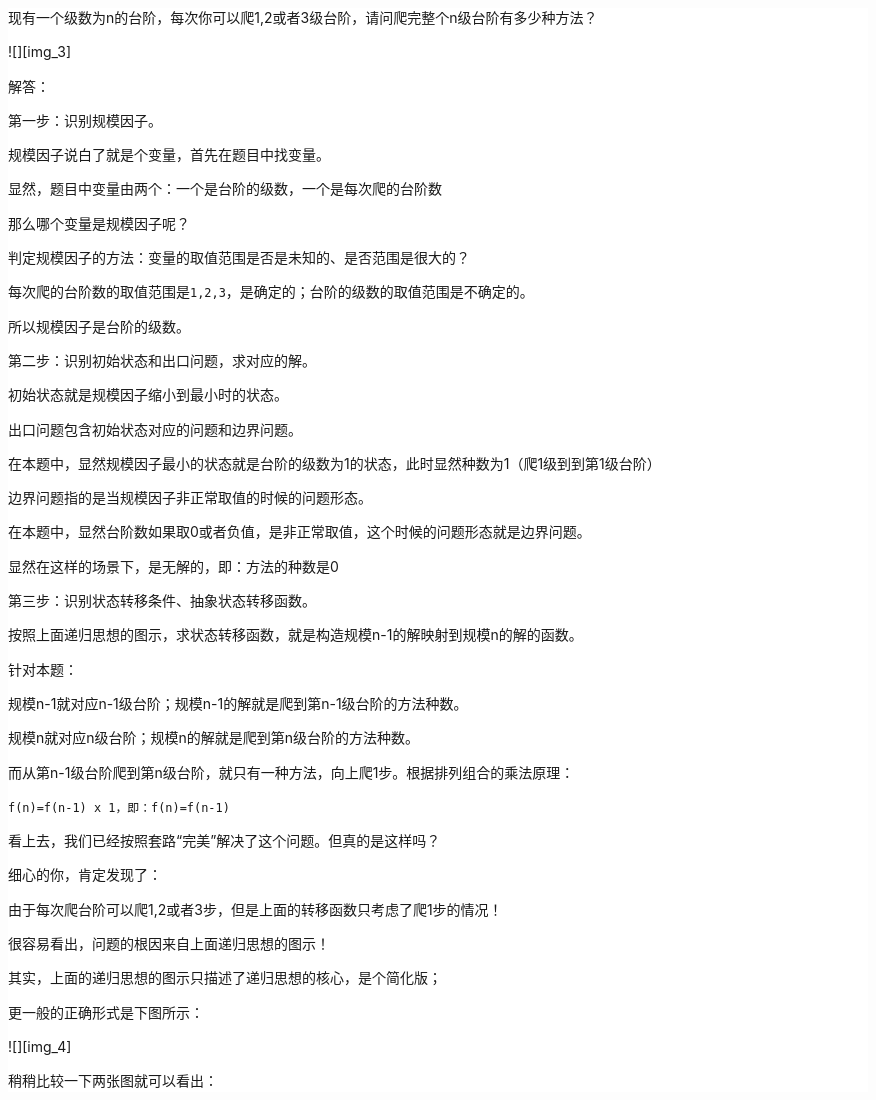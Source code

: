 现有一个级数为n的台阶，每次你可以爬1,2或者3级台阶，请问爬完整个n级台阶有多少种方法？

![][img_3]

解答：

第一步：识别规模因子。

规模因子说白了就是个变量，首先在题目中找变量。

显然，题目中变量由两个：一个是台阶的级数，一个是每次爬的台阶数

那么哪个变量是规模因子呢？

判定规模因子的方法：变量的取值范围是否是未知的、是否范围是很大的？

每次爬的台阶数的取值范围是`1,2,3`，是确定的；台阶的级数的取值范围是不确定的。

所以规模因子是台阶的级数。

第二步：识别初始状态和出口问题，求对应的解。

初始状态就是规模因子缩小到最小时的状态。

出口问题包含初始状态对应的问题和边界问题。

在本题中，显然规模因子最小的状态就是台阶的级数为1的状态，此时显然种数为1（爬1级到到第1级台阶）

边界问题指的是当规模因子非正常取值的时候的问题形态。

在本题中，显然台阶数如果取0或者负值，是非正常取值，这个时候的问题形态就是边界问题。

显然在这样的场景下，是无解的，即：方法的种数是0

第三步：识别状态转移条件、抽象状态转移函数。

按照上面递归思想的图示，求状态转移函数，就是构造规模n-1的解映射到规模n的解的函数。

针对本题：

规模n-1就对应n-1级台阶；规模n-1的解就是爬到第n-1级台阶的方法种数。

规模n就对应n级台阶；规模n的解就是爬到第n级台阶的方法种数。

而从第n-1级台阶爬到第n级台阶，就只有一种方法，向上爬1步。根据排列组合的乘法原理：

`f(n)=f(n-1) x 1，即：f(n)=f(n-1)`

看上去，我们已经按照套路“完美”解决了这个问题。但真的是这样吗？

细心的你，肯定发现了：

由于每次爬台阶可以爬1,2或者3步，但是上面的转移函数只考虑了爬1步的情况！

很容易看出，问题的根因来自上面递归思想的图示！

其实，上面的递归思想的图示只描述了递归思想的核心，是个简化版；

更一般的正确形式是下图所示：

![][img_4]

稍稍比较一下两张图就可以看出：
